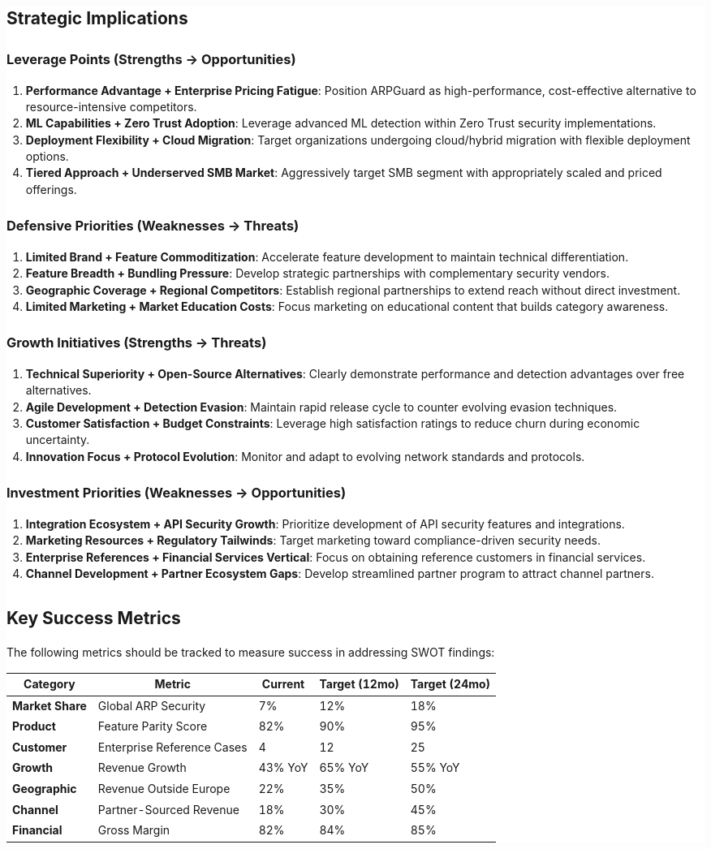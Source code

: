## Strategic Implications

### Leverage Points (Strengths → Opportunities)

1. **Performance Advantage + Enterprise Pricing Fatigue**: Position ARPGuard as high-performance, cost-effective alternative to resource-intensive competitors.
2. **ML Capabilities + Zero Trust Adoption**: Leverage advanced ML detection within Zero Trust security implementations.
3. **Deployment Flexibility + Cloud Migration**: Target organizations undergoing cloud/hybrid migration with flexible deployment options.
4. **Tiered Approach + Underserved SMB Market**: Aggressively target SMB segment with appropriately scaled and priced offerings.

### Defensive Priorities (Weaknesses → Threats)

1. **Limited Brand + Feature Commoditization**: Accelerate feature development to maintain technical differentiation.
2. **Feature Breadth + Bundling Pressure**: Develop strategic partnerships with complementary security vendors.
3. **Geographic Coverage + Regional Competitors**: Establish regional partnerships to extend reach without direct investment.
4. **Limited Marketing + Market Education Costs**: Focus marketing on educational content that builds category awareness.

### Growth Initiatives (Strengths → Threats)

1. **Technical Superiority + Open-Source Alternatives**: Clearly demonstrate performance and detection advantages over free alternatives.
2. **Agile Development + Detection Evasion**: Maintain rapid release cycle to counter evolving evasion techniques.
3. **Customer Satisfaction + Budget Constraints**: Leverage high satisfaction ratings to reduce churn during economic uncertainty.
4. **Innovation Focus + Protocol Evolution**: Monitor and adapt to evolving network standards and protocols.

### Investment Priorities (Weaknesses → Opportunities)

1. **Integration Ecosystem + API Security Growth**: Prioritize development of API security features and integrations.
2. **Marketing Resources + Regulatory Tailwinds**: Target marketing toward compliance-driven security needs.
3. **Enterprise References + Financial Services Vertical**: Focus on obtaining reference customers in financial services.
4. **Channel Development + Partner Ecosystem Gaps**: Develop streamlined partner program to attract channel partners.

## Key Success Metrics

The following metrics should be tracked to measure success in addressing SWOT findings:

| Category | Metric | Current | Target (12mo) | Target (24mo) |
|----------|--------|---------|--------------|--------------|
| **Market Share** | Global ARP Security | 7% | 12% | 18% |
| **Product** | Feature Parity Score | 82% | 90% | 95% |
| **Customer** | Enterprise Reference Cases | 4 | 12 | 25 |
| **Growth** | Revenue Growth | 43% YoY | 65% YoY | 55% YoY |
| **Geographic** | Revenue Outside Europe | 22% | 35% | 50% |
| **Channel** | Partner-Sourced Revenue | 18% | 30% | 45% |
| **Financial** | Gross Margin | 82% | 84% | 85% |